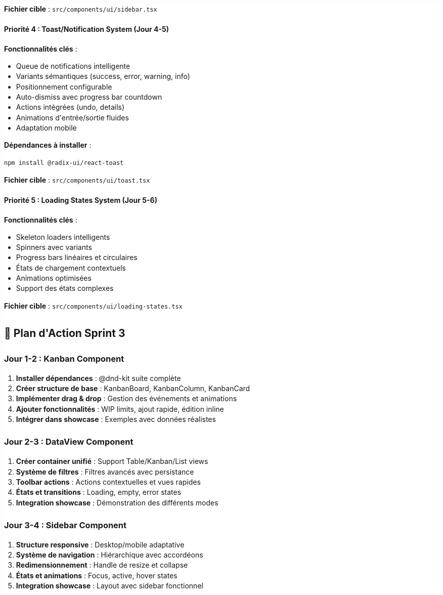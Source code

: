 **Fichier cible** : `src/components/ui/sidebar.tsx`

#### Priorité 4 : Toast/Notification System (Jour 4-5)
**Fonctionnalités clés** :
- Queue de notifications intelligente
- Variants sémantiques (success, error, warning, info)
- Positionnement configurable
- Auto-dismiss avec progress bar countdown
- Actions intégrées (undo, details)
- Animations d'entrée/sortie fluides
- Adaptation mobile

**Dépendances à installer** :
```bash
npm install @radix-ui/react-toast
```

**Fichier cible** : `src/components/ui/toast.tsx`

#### Priorité 5 : Loading States System (Jour 5-6)
**Fonctionnalités clés** :
- Skeleton loaders intelligents
- Spinners avec variants
- Progress bars linéaires et circulaires
- États de chargement contextuels
- Animations optimisées
- Support des états complexes

**Fichier cible** : `src/components/ui/loading-states.tsx`

## 🔧 Plan d'Action Sprint 3

### Jour 1-2 : Kanban Component
1. **Installer dépendances** : @dnd-kit suite complète
2. **Créer structure de base** : KanbanBoard, KanbanColumn, KanbanCard
3. **Implémenter drag & drop** : Gestion des événements et animations
4. **Ajouter fonctionnalités** : WIP limits, ajout rapide, édition inline
5. **Intégrer dans showcase** : Exemples avec données réalistes

### Jour 2-3 : DataView Component
1. **Créer container unifié** : Support Table/Kanban/List views
2. **Système de filtres** : Filtres avancés avec persistance
3. **Toolbar actions** : Actions contextuelles et vues rapides
4. **États et transitions** : Loading, empty, error states
5. **Integration showcase** : Démonstration des différents modes

### Jour 3-4 : Sidebar Component
1. **Structure responsive** : Desktop/mobile adaptative
2. **Système de navigation** : Hiérarchique avec accordéons
3. **Redimensionnement** : Handle de resize et collapse
4. **États et animations** : Focus, active, hover states
5. **Integration showcase** : Layout avec sidebar fonctionnel
